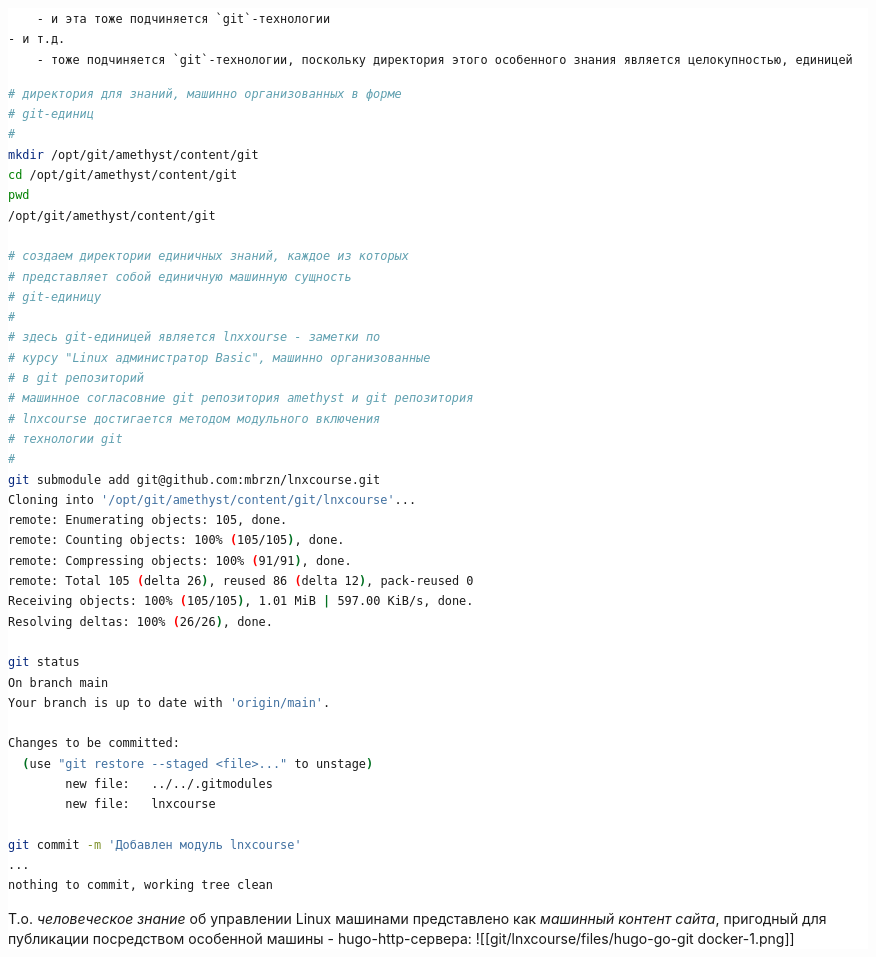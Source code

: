 		- и эта тоже подчиняется `git`-технологии
	- и т.д.
		- тоже подчиняется `git`-технологии, поскольку директория этого особенного знания является целокупностью, единицей

```bash
# директория для знаний, машинно организованных в форме 
# git-единиц
# 
mkdir /opt/git/amethyst/content/git
cd /opt/git/amethyst/content/git
pwd
/opt/git/amethyst/content/git

# создаем директории единичных знаний, каждое из которых
# представляет собой единичную машинную сущность
# git-единицу
# 
# здесь git-единицей является lnxxourse - заметки по
# курсу "Linux администратор Basic", машинно организованные
# в git репозиторий
# машинное согласовние git репозитория amethyst и git репозитория
# lnxcourse достигается методом модульного включения
# технологии git
#
git submodule add git@github.com:mbrzn/lnxcourse.git
Cloning into '/opt/git/amethyst/content/git/lnxcourse'...
remote: Enumerating objects: 105, done.
remote: Counting objects: 100% (105/105), done.
remote: Compressing objects: 100% (91/91), done.
remote: Total 105 (delta 26), reused 86 (delta 12), pack-reused 0
Receiving objects: 100% (105/105), 1.01 MiB | 597.00 KiB/s, done.
Resolving deltas: 100% (26/26), done.

git status
On branch main
Your branch is up to date with 'origin/main'.

Changes to be committed:
  (use "git restore --staged <file>..." to unstage)
        new file:   ../../.gitmodules
        new file:   lnxcourse

git commit -m 'Добавлен модуль lnxcourse'
...
nothing to commit, working tree clean

```
Т.о. *человеческое знание* об управлении Linux машинами представлено как *машинный контент сайта*, пригодный для публикации посредством особенной машины - hugo-http-сервера:
![[git/lnxcourse/files/hugo-go-git docker-1.png]]